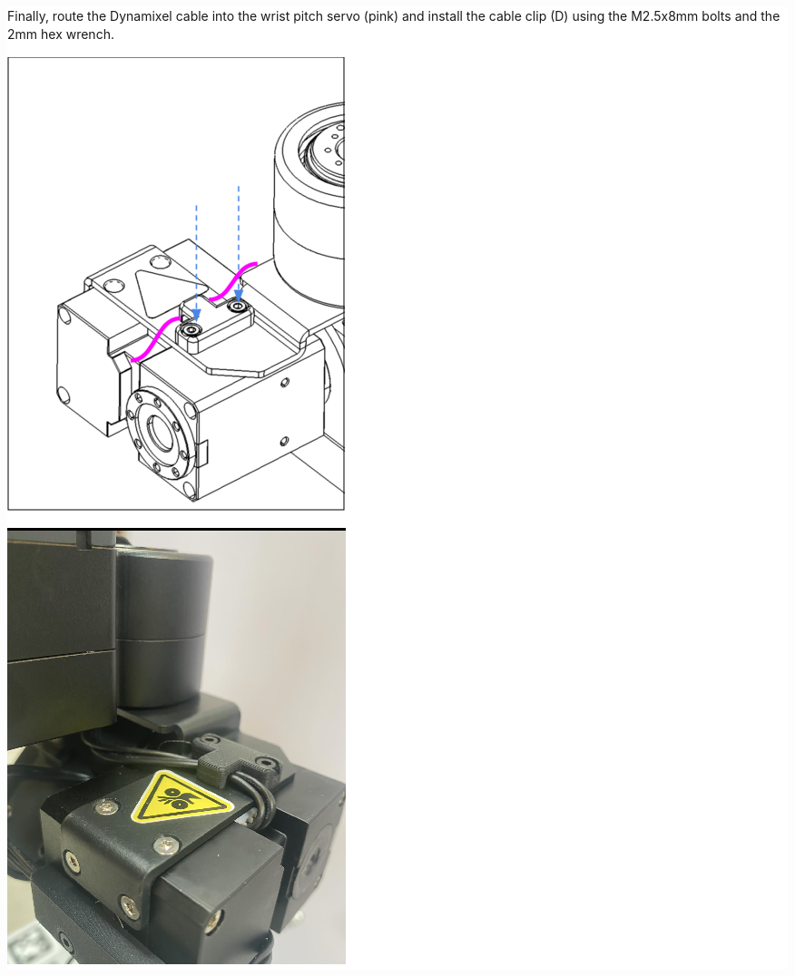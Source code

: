Finally, route the Dynamixel cable into the wrist pitch servo (pink) and install the cable clip (D) using the M2.5x8mm bolts and the 2mm hex wrench.

 ![](./images/dex_wrist_cable_route_rs.png)

 ![](./images/dex_wrist_cable_detail.png)
